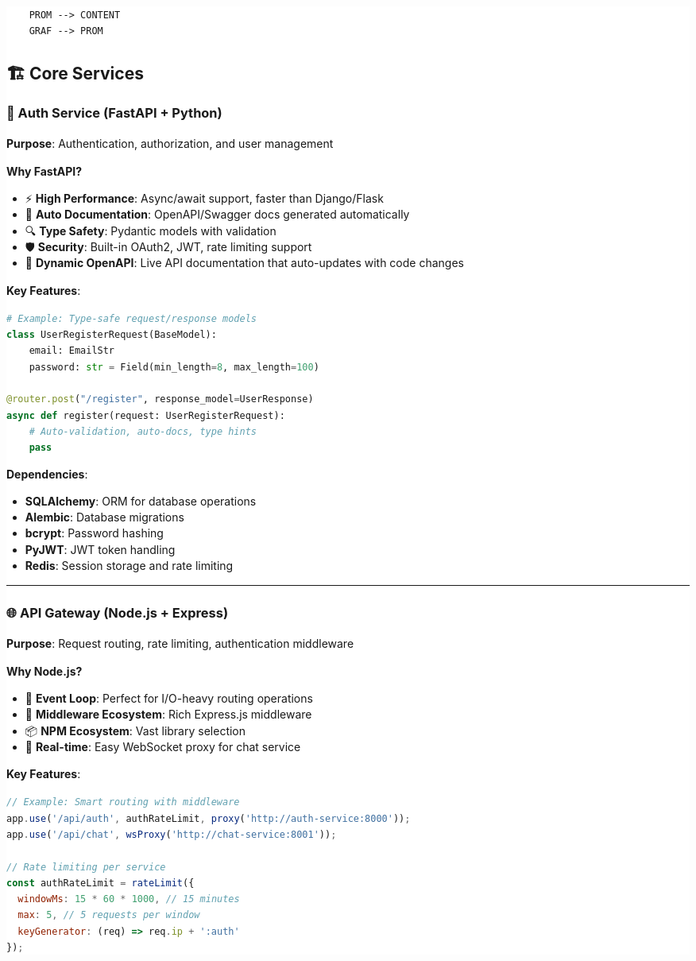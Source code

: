 ```mermaid
    PROM --> CONTENT
    GRAF --> PROM
```

## 🏗️ Core Services

### 🔐 Auth Service (FastAPI + Python)

**Purpose**: Authentication, authorization, and user management

**Why FastAPI?**
- ⚡ **High Performance**: Async/await support, faster than Django/Flask
- 📝 **Auto Documentation**: OpenAPI/Swagger docs generated automatically
- 🔍 **Type Safety**: Pydantic models with validation
- 🛡️ **Security**: Built-in OAuth2, JWT, rate limiting support
- 🚀 **Dynamic OpenAPI**: Live API documentation that auto-updates with code changes

**Key Features**:
```python
# Example: Type-safe request/response models
class UserRegisterRequest(BaseModel):
    email: EmailStr
    password: str = Field(min_length=8, max_length=100)

@router.post("/register", response_model=UserResponse)
async def register(request: UserRegisterRequest):
    # Auto-validation, auto-docs, type hints
    pass
```

**Dependencies**:
- **SQLAlchemy**: ORM for database operations
- **Alembic**: Database migrations
- **bcrypt**: Password hashing
- **PyJWT**: JWT token handling
- **Redis**: Session storage and rate limiting

---

### 🌐 API Gateway (Node.js + Express)

**Purpose**: Request routing, rate limiting, authentication middleware

**Why Node.js?**
- 🚀 **Event Loop**: Perfect for I/O-heavy routing operations
- 🔌 **Middleware Ecosystem**: Rich Express.js middleware
- 📦 **NPM Ecosystem**: Vast library selection
- 🔄 **Real-time**: Easy WebSocket proxy for chat service

**Key Features**:
```javascript
// Example: Smart routing with middleware
app.use('/api/auth', authRateLimit, proxy('http://auth-service:8000'));
app.use('/api/chat', wsProxy('http://chat-service:8001'));

// Rate limiting per service
const authRateLimit = rateLimit({
  windowMs: 15 * 60 * 1000, // 15 minutes
  max: 5, // 5 requests per window
  keyGenerator: (req) => req.ip + ':auth'
});
```
